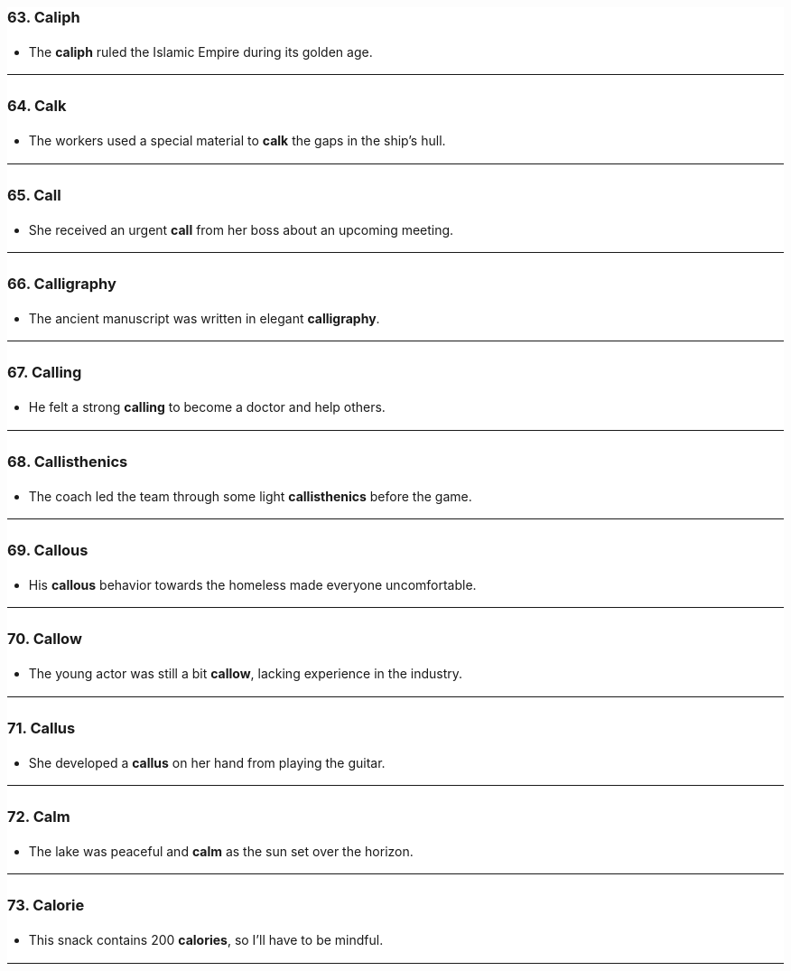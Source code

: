 ### 63. **Caliph**  
- The **caliph** ruled the Islamic Empire during its golden age.  

---

### 64. **Calk**  
- The workers used a special material to **calk** the gaps in the ship’s hull.  

---

### 65. **Call**  
- She received an urgent **call** from her boss about an upcoming meeting.  

---

### 66. **Calligraphy**  
- The ancient manuscript was written in elegant **calligraphy**.  

---

### 67. **Calling**  
- He felt a strong **calling** to become a doctor and help others.  

---

### 68. **Callisthenics**  
- The coach led the team through some light **callisthenics** before the game.  

---

### 69. **Callous**  
- His **callous** behavior towards the homeless made everyone uncomfortable.  

---

### 70. **Callow**  
- The young actor was still a bit **callow**, lacking experience in the industry.  

---

### 71. **Callus**  
- She developed a **callus** on her hand from playing the guitar.  

---

### 72. **Calm**  
- The lake was peaceful and **calm** as the sun set over the horizon.  

---

### 73. **Calorie**  
- This snack contains 200 **calories**, so I’ll have to be mindful.  

---